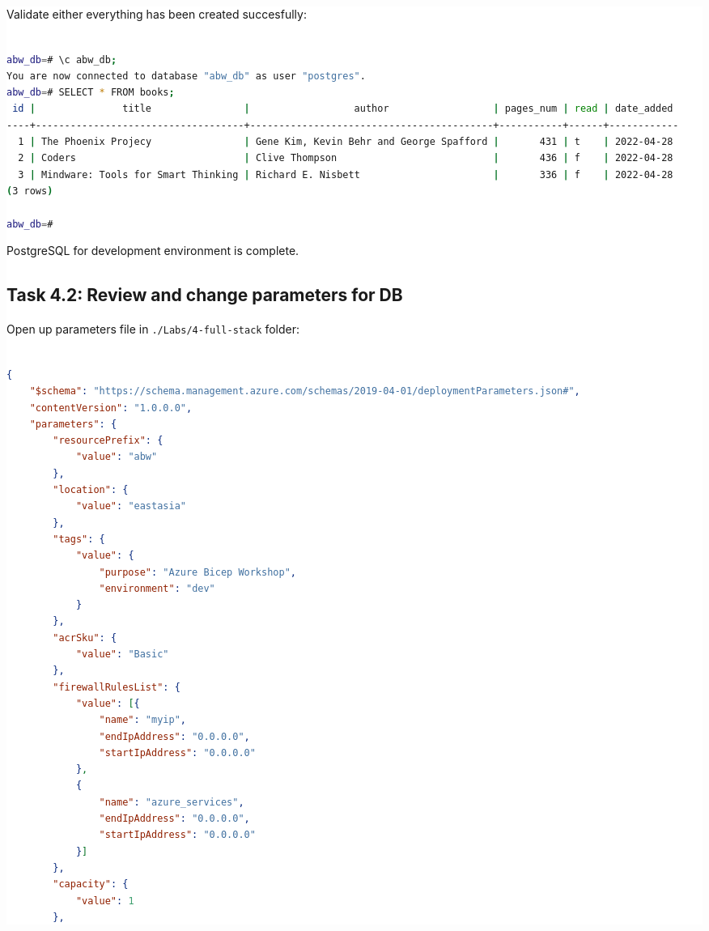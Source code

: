 Validate either everything has been created succesfully: 

```bash

abw_db=# \c abw_db;
You are now connected to database "abw_db" as user "postgres".
abw_db=# SELECT * FROM books;
 id |               title                |                  author                  | pages_num | read | date_added 
----+------------------------------------+------------------------------------------+-----------+------+------------
  1 | The Phoenix Projecy                | Gene Kim, Kevin Behr and George Spafford |       431 | t    | 2022-04-28
  2 | Coders                             | Clive Thompson                           |       436 | f    | 2022-04-28
  3 | Mindware: Tools for Smart Thinking | Richard E. Nisbett                       |       336 | f    | 2022-04-28
(3 rows)

abw_db=# 

```

PostgreSQL for development environment is complete.


## Task 4.2: Review and change parameters for DB

Open up parameters file in `./Labs/4-full-stack` folder:

```json

{
    "$schema": "https://schema.management.azure.com/schemas/2019-04-01/deploymentParameters.json#",
    "contentVersion": "1.0.0.0",
    "parameters": {
        "resourcePrefix": {
            "value": "abw"
        },
        "location": {
            "value": "eastasia"
        },
        "tags": {
            "value": {
                "purpose": "Azure Bicep Workshop",
                "environment": "dev"
            }
        },
        "acrSku": {
            "value": "Basic"
        },
        "firewallRulesList": {
            "value": [{
                "name": "myip",
                "endIpAddress": "0.0.0.0",
                "startIpAddress": "0.0.0.0"
            },
            {
                "name": "azure_services",
                "endIpAddress": "0.0.0.0",
                "startIpAddress": "0.0.0.0"
            }]
        },
        "capacity": {
            "value": 1
        },
```
